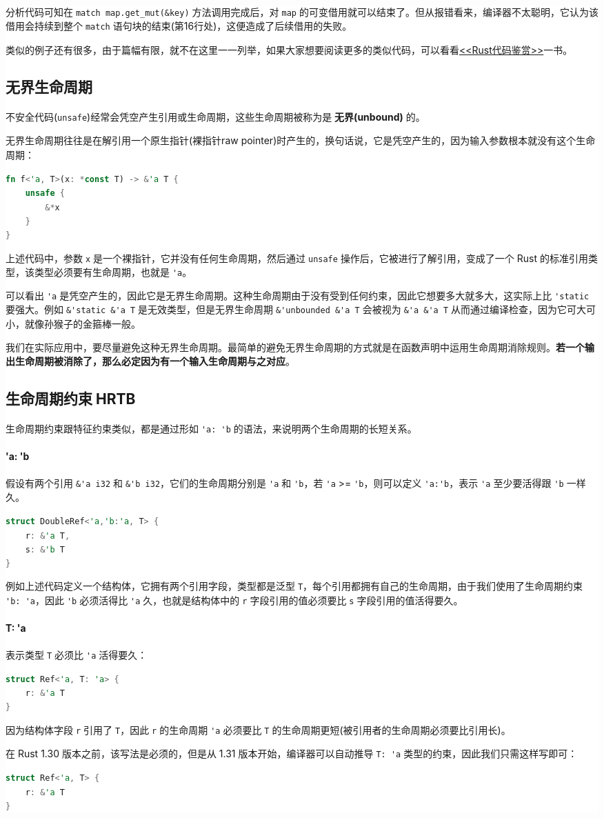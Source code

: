 分析代码可知在 `match map.get_mut(&key)` 方法调用完成后，对 `map` 的可变借用就可以结束了。但从报错看来，编译器不太聪明，它认为该借用会持续到整个 `match` 语句块的结束(第16行处)，这便造成了后续借用的失败。

类似的例子还有很多，由于篇幅有限，就不在这里一一列举，如果大家想要阅读更多的类似代码，可以看看[<<Rust代码鉴赏>>](https://github.com/sunface/rust-codes)一书。


## 无界生命周期


不安全代码(`unsafe`)经常会凭空产生引用或生命周期，这些生命周期被称为是 **无界(unbound)** 的。

无界生命周期往往是在解引用一个原生指针(裸指针raw pointer)时产生的，换句话说，它是凭空产生的，因为输入参数根本就没有这个生命周期：
```rust
fn f<'a, T>(x: *const T) -> &'a T {
    unsafe {
        &*x
    }
}
```

上述代码中，参数 `x` 是一个裸指针，它并没有任何生命周期，然后通过 `unsafe` 操作后，它被进行了解引用，变成了一个 Rust 的标准引用类型，该类型必须要有生命周期，也就是 `'a`。

可以看出 `'a` 是凭空产生的，因此它是无界生命周期。这种生命周期由于没有受到任何约束，因此它想要多大就多大，这实际上比 `'static` 要强大。例如 `&'static &'a T` 是无效类型，但是无界生命周期 `&'unbounded &'a T` 会被视为 `&'a &'a T` 从而通过编译检查，因为它可大可小，就像孙猴子的金箍棒一般。

我们在实际应用中，要尽量避免这种无界生命周期。最简单的避免无界生命周期的方式就是在函数声明中运用生命周期消除规则。**若一个输出生命周期被消除了，那么必定因为有一个输入生命周期与之对应**。

## 生命周期约束 HRTB
生命周期约束跟特征约束类似，都是通过形如 `'a: 'b` 的语法，来说明两个生命周期的长短关系。

#### 'a: 'b
假设有两个引用 `&'a i32` 和 `&'b i32`，它们的生命周期分别是 `'a` 和 `'b`，若 `'a` >= `'b`，则可以定义 `'a:'b`，表示 `'a` 至少要活得跟 `'b` 一样久。
```rust
struct DoubleRef<'a,'b:'a, T> {
    r: &'a T,
    s: &'b T
}
```

例如上述代码定义一个结构体，它拥有两个引用字段，类型都是泛型 `T`，每个引用都拥有自己的生命周期，由于我们使用了生命周期约束 `'b: 'a`，因此 `'b` 必须活得比 `'a` 久，也就是结构体中的 `r` 字段引用的值必须要比 `s` 字段引用的值活得要久。

#### T: 'a
表示类型 `T` 必须比 `'a` 活得要久：
```rust
struct Ref<'a, T: 'a> {
    r: &'a T
}
```

因为结构体字段 `r` 引用了 `T`，因此 `r` 的生命周期 `'a` 必须要比 `T` 的生命周期更短(被引用者的生命周期必须要比引用长)。

在 Rust 1.30 版本之前，该写法是必须的，但是从 1.31 版本开始，编译器可以自动推导 `T: 'a` 类型的约束，因此我们只需这样写即可：
```rust
struct Ref<'a, T> {
    r: &'a T
}
```

